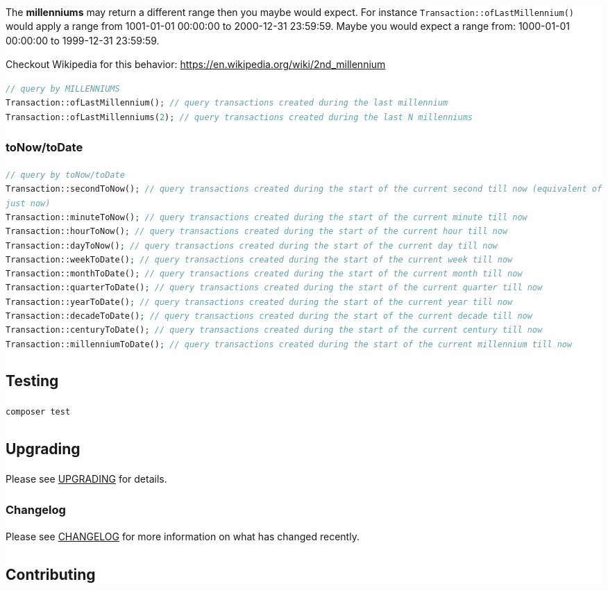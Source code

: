 The **millenniums** may return a different range then you maybe would expect. For instance `Transaction::ofLastMillennium()` would apply a range from 1001-01-01 00:00:00 to 2000-12-31 23:59:59.
Maybe you would expect a range from: 1000-01-01 00:00:00 to 1999-12-31 23:59:59.

Checkout Wikipedia for this behavior: https://en.wikipedia.org/wiki/2nd_millennium

```php
// query by MILLENNIUMS
Transaction::ofLastMillennium(); // query transactions created during the last millennium
Transaction::ofLastMillenniums(2); // query transactions created during the last N millenniums
```

### toNow/toDate

```php
// query by toNow/toDate
Transaction::secondToNow(); // query transactions created during the start of the current second till now (equivalent of just now)
Transaction::minuteToNow(); // query transactions created during the start of the current minute till now
Transaction::hourToNow(); // query transactions created during the start of the current hour till now
Transaction::dayToNow(); // query transactions created during the start of the current day till now
Transaction::weekToDate(); // query transactions created during the start of the current week till now
Transaction::monthToDate(); // query transactions created during the start of the current month till now
Transaction::quarterToDate(); // query transactions created during the start of the current quarter till now
Transaction::yearToDate(); // query transactions created during the start of the current year till now
Transaction::decadeToDate(); // query transactions created during the start of the current decade till now
Transaction::centuryToDate(); // query transactions created during the start of the current century till now
Transaction::millenniumToDate(); // query transactions created during the start of the current millennium till now
```

## Testing

```bash
composer test
```

## Upgrading

Please see [UPGRADING](UPGRADING.md) for details.

### Changelog

Please see [CHANGELOG](CHANGELOG.md) for more information on what has changed recently.

## Contributing
